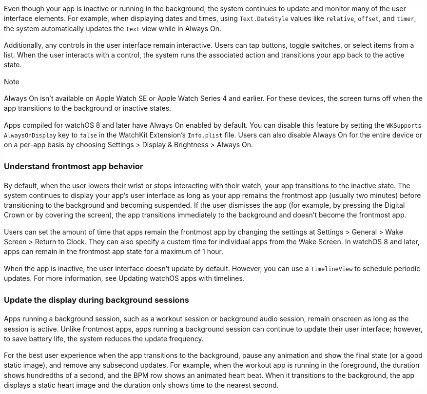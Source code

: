 Even though your app is inactive or running in the background, the system
continues to update and monitor many of the user interface elements. For
example, when displaying dates and times, using `Text.DateStyle` values like
`relative`, `offset`, and `timer`, the system automatically updates the `Text`
view while in Always On.

Additionally, any controls in the user interface remain interactive. Users can
tap buttons, toggle switches, or select items from a list. When the user
interacts with a control, the system runs the associated action and
transitions your app back to the active state.

Note

Always On isn’t available on Apple Watch SE or Apple Watch Series 4 and
earlier. For these devices, the screen turns off when the app transitions to
the background or inactive states.

Apps compiled for watchOS 8 and later have Always On enabled by default. You
can disable this feature by setting the `WKSupportsAlwaysOnDisplay` key to
`false` in the WatchKit Extension’s `Info.plist` file. Users can also disable
Always On for the entire device or on a per-app basis by choosing Settings >
Display & Brightness > Always On.

### Understand frontmost app behavior

By default, when the user lowers their wrist or stops interacting with their
watch, your app transitions to the inactive state. The system continues to
display your app’s user interface as long as your app remains the frontmost
app (usually two minutes) before transitioning to the background and becoming
suspended. If the user dismisses the app (for example, by pressing the Digital
Crown or by covering the screen), the app transitions immediately to the
background and doesn’t become the frontmost app.

Users can set the amount of time that apps remain the frontmost app by
changing the settings at Settings > General > Wake Screen > Return to Clock.
They can also specify a custom time for individual apps from the Wake Screen.
In watchOS 8 and later, apps can remain in the frontmost app state for a
maximum of 1 hour.

When the app is inactive, the user interface doesn’t update by default.
However, you can use a `TimelineView` to schedule periodic updates. For more
information, see Updating watchOS apps with timelines.

### Update the display during background sessions

Apps running a background session, such as a workout session or background
audio session, remain onscreen as long as the session is active. Unlike
frontmost apps, apps running a background session can continue to update their
user interface; however, to save battery life, the system reduces the update
frequency.

For the best user experience when the app transitions to the background, pause
any animation and show the final state (or a good static image), and remove
any subsecond updates. For example, when the workout app is running in the
foreground, the duration shows hundredths of a second, and the BPM row shows
an animated heart beat. When it transitions to the background, the app
displays a static heart image and the duration only shows time to the nearest
second.
